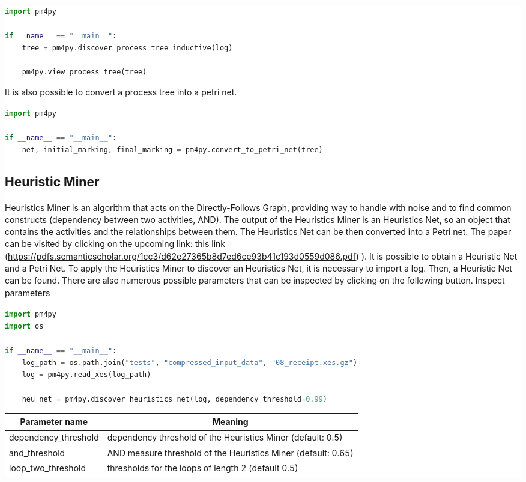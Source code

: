 
```python
import pm4py

if __name__ == "__main__":
	tree = pm4py.discover_process_tree_inductive(log)

	pm4py.view_process_tree(tree)
```


It is also possible to convert a process tree into a petri net.


```python
import pm4py

if __name__ == "__main__":
	net, initial_marking, final_marking = pm4py.convert_to_petri_net(tree)
```




## Heuristic Miner


Heuristics Miner is an algorithm that acts on the Directly-Follows Graph, providing way to
handle with noise and to find common constructs (dependency between two activities, AND).
The output of the Heuristics Miner is an Heuristics Net, so an object that contains the
activities and the relationships between them. The Heuristics Net can be then converted into
a Petri net. The paper can be visited by clicking on the upcoming link: 
this
link (https://pdfs.semanticscholar.org/1cc3/d62e27365b8d7ed6ce93b41c193d0559d086.pdf)
).
It is possible to obtain a Heuristic Net and a Petri Net.
To apply the Heuristics Miner to discover an Heuristics Net, it is necessary to
import a log. Then, a Heuristic Net can be found. There are also numerous
possible parameters that can be inspected by clicking on the following button.
Inspect parameters



```python
import pm4py
import os

if __name__ == "__main__":
	log_path = os.path.join("tests", "compressed_input_data", "08_receipt.xes.gz")
	log = pm4py.read_xes(log_path)

	heu_net = pm4py.discover_heuristics_net(log, dependency_threshold=0.99)
```


|Parameter name|Meaning|
|---|---|
|dependency_threshold|dependency threshold of the Heuristics Miner (default: 0.5)|
|and_threshold|AND measure threshold of the Heuristics Miner (default: 0.65)|
|loop_two_threshold|thresholds for the loops of length 2 (default 0.5)|
